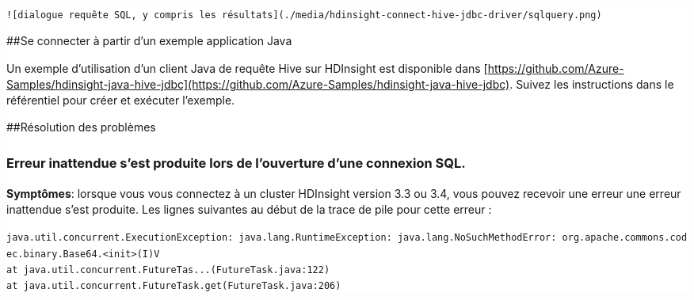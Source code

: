     ![dialogue requête SQL, y compris les résultats](./media/hdinsight-connect-hive-jdbc-driver/sqlquery.png)

##<a name="connect-from-an-example-java-application"></a>Se connecter à partir d’un exemple application Java

Un exemple d’utilisation d’un client Java de requête Hive sur HDInsight est disponible dans [https://github.com/Azure-Samples/hdinsight-java-hive-jdbc](https://github.com/Azure-Samples/hdinsight-java-hive-jdbc). Suivez les instructions dans le référentiel pour créer et exécuter l’exemple.

##<a name="troubleshooting"></a>Résolution des problèmes

### <a name="unexpected-error-occurred-attempting-to-open-an-sql-connection"></a>Erreur inattendue s’est produite lors de l’ouverture d’une connexion SQL.

__Symptômes__: lorsque vous vous connectez à un cluster HDInsight version 3.3 ou 3.4, vous pouvez recevoir une erreur une erreur inattendue s’est produite. Les lignes suivantes au début de la trace de pile pour cette erreur :

    java.util.concurrent.ExecutionException: java.lang.RuntimeException: java.lang.NoSuchMethodError: org.apache.commons.codec.binary.Base64.<init>(I)V
    at java.util.concurrent.FutureTas...(FutureTask.java:122)
    at java.util.concurrent.FutureTask.get(FutureTask.java:206)
